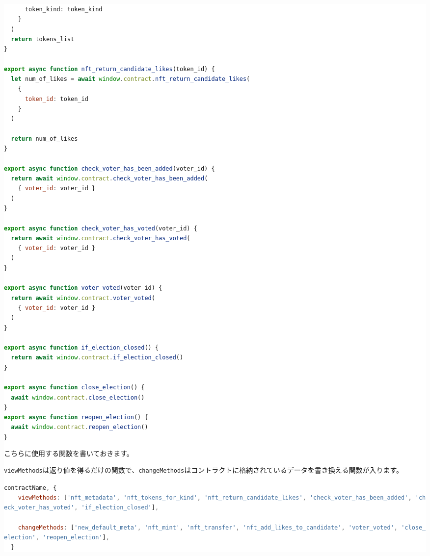 ```javascript
      token_kind: token_kind
    }
  )
  return tokens_list
}

export async function nft_return_candidate_likes(token_id) {
  let num_of_likes = await window.contract.nft_return_candidate_likes(
    {
      token_id: token_id
    }
  )

  return num_of_likes
}

export async function check_voter_has_been_added(voter_id) {
  return await window.contract.check_voter_has_been_added(
    { voter_id: voter_id }
  )
}

export async function check_voter_has_voted(voter_id) {
  return await window.contract.check_voter_has_voted(
    { voter_id: voter_id }
  )
}

export async function voter_voted(voter_id) {
  return await window.contract.voter_voted(
    { voter_id: voter_id }
  )
}

export async function if_election_closed() {
  return await window.contract.if_election_closed()
}

export async function close_election() {
  await window.contract.close_election()
}
export async function reopen_election() {
  await window.contract.reopen_election()
}
```

こちらに使用する関数を書いておきます。

`viewMethods`は返り値を得るだけの関数で、`changeMethods`はコントラクトに格納されているデータを書き換える関数が入ります。

```javascript
contractName, {
    viewMethods: ['nft_metadata', 'nft_tokens_for_kind', 'nft_return_candidate_likes', 'check_voter_has_been_added', 'check_voter_has_voted', 'if_election_closed'],

    changeMethods: ['new_default_meta', 'nft_mint', 'nft_transfer', 'nft_add_likes_to_candidate', 'voter_voted', 'close_election', 'reopen_election'],
  }
```
